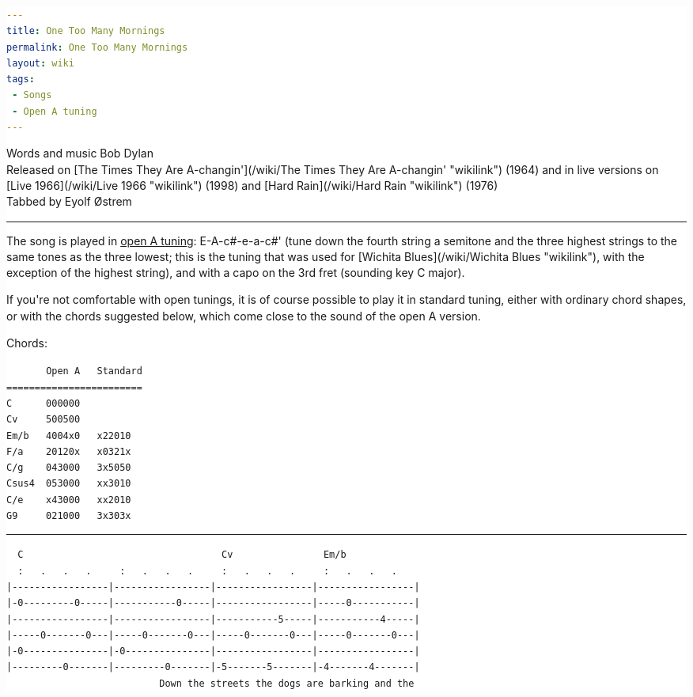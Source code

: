 ```yaml
---
title: One Too Many Mornings
permalink: One Too Many Mornings
layout: wiki
tags:
 - Songs
 - Open A tuning
---
```


Words and music Bob Dylan  
Released on [The Times They Are
A-changin'](/wiki/The Times They Are A-changin' "wikilink") (1964) and in live
versions on [Live 1966](/wiki/Live 1966 "wikilink") (1998) and [Hard
Rain](/wiki/Hard Rain "wikilink") (1976)  
Tabbed by Eyolf Østrem

* * * * *

The song is played in [open A
tuning](/wiki/Help:Roadmaps#Open_tunings "wikilink"): E-A-c\#-e-a-c\#' (tune
down the fourth string a semitone and the three highest strings to the
same tones as the three lowest; this is the tuning that was used for
[Wichita Blues](/wiki/Wichita Blues "wikilink"), with the exception of the
highest string), and with a capo on the 3rd fret (sounding key C major).

If you're not comfortable with open tunings, it is of course possible to
play it in standard tuning, either with ordinary chord shapes, or with
the chords suggested below, which come close to the sound of the open A
version.

Chords:

           Open A   Standard
    ========================
    C      000000
    Cv     500500
    Em/b   4004x0   x22010
    F/a    20120x   x0321x
    C/g    043000   3x5050
    Csus4  053000   xx3010
    C/e    x43000   xx2010
    G9     021000   3x303x

* * * * *

      C                                   Cv                Em/b
      :   .   .   .     :   .   .   .     :   .   .   .     :   .   .   .
    |-----------------|-----------------|-----------------|-----------------|
    |-0---------0-----|-----------0-----|-----------------|-----0-----------|
    |-----------------|-----------------|-----------5-----|-----------4-----|
    |-----0-------0---|-----0-------0---|-----0-------0---|-----0-------0---|
    |-0---------------|-0---------------|-----------------|-----------------|
    |---------0-------|---------0-------|-5-------5-------|-4-------4-------|
                               Down the streets the dogs are barking and the
